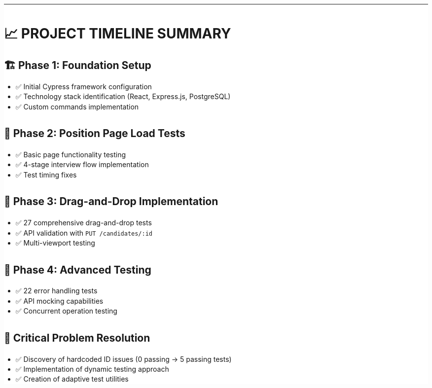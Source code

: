 
---

# 📈 PROJECT TIMELINE SUMMARY

## 🏗️ Phase 1: Foundation Setup
- ✅ Initial Cypress framework configuration
- ✅ Technology stack identification (React, Express.js, PostgreSQL)
- ✅ Custom commands implementation

## 📄 Phase 2: Position Page Load Tests
- ✅ Basic page functionality testing
- ✅ 4-stage interview flow implementation
- ✅ Test timing fixes

## 🎯 Phase 3: Drag-and-Drop Implementation
- ✅ 27 comprehensive drag-and-drop tests
- ✅ API validation with `PUT /candidates/:id`
- ✅ Multi-viewport testing

## 🚀 Phase 4: Advanced Testing
- ✅ 22 error handling tests
- ✅ API mocking capabilities
- ✅ Concurrent operation testing

## 🔧 Critical Problem Resolution
- ✅ Discovery of hardcoded ID issues (0 passing → 5 passing tests)
- ✅ Implementation of dynamic testing approach
- ✅ Creation of adaptive test utilities
